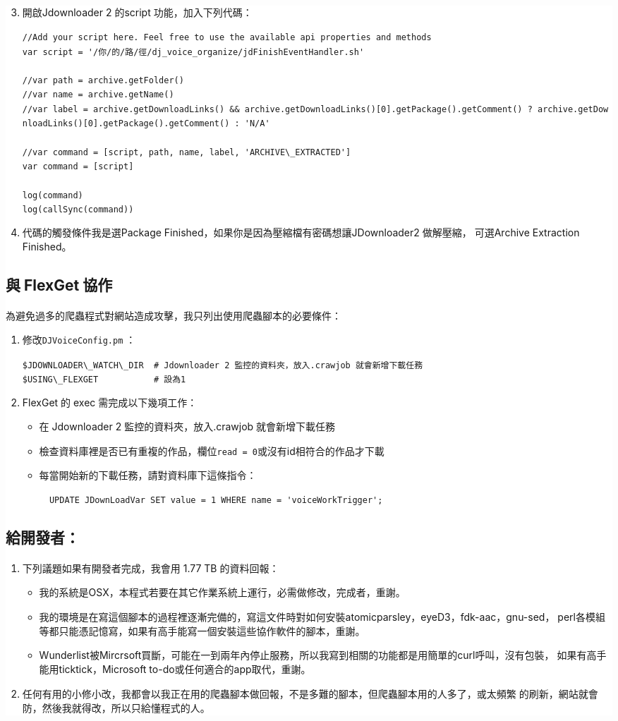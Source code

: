 3. 開啟Jdownloader 2 的script 功能，加入下列代碼：

    ```
    //Add your script here. Feel free to use the available api properties and methods
    var script = '/你/的/路/徑/dj_voice_organize/jdFinishEventHandler.sh'

    //var path = archive.getFolder()
    //var name = archive.getName()
    //var label = archive.getDownloadLinks() && archive.getDownloadLinks()[0].getPackage().getComment() ? archive.getDownloadLinks()[0].getPackage().getComment() : 'N/A'

    //var command = [script, path, name, label, 'ARCHIVE\_EXTRACTED']
    var command = [script]

    log(command)
    log(callSync(command))
    ```

4. 代碼的觸發條件我是選Package Finished，如果你是因為壓縮檔有密碼想讓JDownloader2 做解壓縮，
可選Archive Extraction Finished。

與 FlexGet 協作
-----------------------
為避免過多的爬蟲程式對網站造成攻擊，我只列出使用爬蟲腳本的必要條件：

1. 修改`DJVoiceConfig.pm` ：

    ```
    $JDOWNLOADER\_WATCH\_DIR  # Jdownloader 2 監控的資料夾，放入.crawjob 就會新增下載任務
    $USING\_FLEXGET           # 設為1
    ```

2. FlexGet 的 exec 需完成以下幾項工作：

    - 在 Jdownloader 2 監控的資料夾，放入.crawjob 就會新增下載任務

    - 檢查資料庫裡是否已有重複的作品，欄位`read = 0`或沒有id相符合的作品才下載
    
    - 每當開始新的下載任務，請對資料庫下這條指令：

        ```
          UPDATE JDownLoadVar SET value = 1 WHERE name = 'voiceWorkTrigger';
        ```


給開發者：
-----------------------
1. 下列議題如果有開發者完成，我會用 1.77 TB 的資料回報：

    - 我的系統是OSX，本程式若要在其它作業系統上運行，必需做修改，完成者，重謝。

    - 我的環境是在寫這個腳本的過程裡逐漸完備的，寫這文件時對如何安裝atomicparsley，eyeD3，fdk-aac，gnu-sed，
    perl各模組等都只能憑記憶寫，如果有高手能寫一個安裝這些協作軟件的腳本，重謝。

    - Wunderlist被Mircrsoft買斷，可能在一到兩年內停止服務，所以我寫到相關的功能都是用簡單的curl呼叫，沒有包裝，
    如果有高手能用ticktick，Microsoft to-do或任何適合的app取代，重謝。

2. 任何有用的小修小改，我都會以我正在用的爬蟲腳本做回報，不是多難的腳本，但爬蟲腳本用的人多了，或太頻繁
的刷新，網站就會防，然後我就得改，所以只給懂程式的人。



